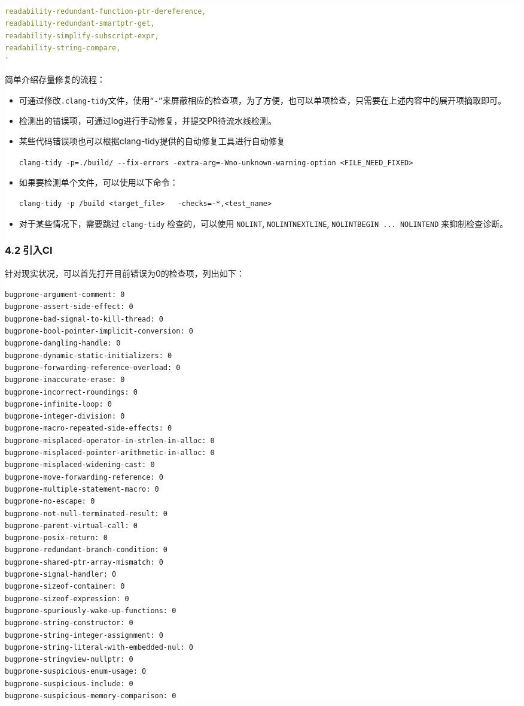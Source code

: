 ```yaml
readability-redundant-function-ptr-dereference,
readability-redundant-smartptr-get,
readability-simplify-subscript-expr,
readability-string-compare,
'
```

简单介绍存量修复的流程：

- 可通过修改`.clang-tidy`文件，使用`“-”`来屏蔽相应的检查项，为了方便，也可以单项检查，只需要在上述内容中的展开项摘取即可。

- 检测出的错误项，可通过log进行手动修复，并提交PR待流水线检测。

- 某些代码错误项也可以根据clang-tidy提供的自动修复工具进行自动修复

  ```
  clang-tidy -p=./build/ --fix-errors -extra-arg=-Wno-unknown-warning-option <FILE_NEED_FIXED>
  ```

- 如果要检测单个文件，可以使用以下命令：

  ```
  clang-tidy -p /build <target_file>   -checks=-*,<test_name>
  ```

- 对于某些情况下，需要跳过 `clang-tidy` 检查的，可以使用 `NOLINT`, `NOLINTNEXTLINE`, `NOLINTBEGIN ... NOLINTEND` 来抑制检查诊断。



### 4.2 引入CI

针对现实状况，可以首先打开目前错误为0的检查项，列出如下：

```txt
bugprone-argument-comment: 0
bugprone-assert-side-effect: 0
bugprone-bad-signal-to-kill-thread: 0
bugprone-bool-pointer-implicit-conversion: 0
bugprone-dangling-handle: 0
bugprone-dynamic-static-initializers: 0
bugprone-forwarding-reference-overload: 0
bugprone-inaccurate-erase: 0
bugprone-incorrect-roundings: 0
bugprone-infinite-loop: 0
bugprone-integer-division: 0
bugprone-macro-repeated-side-effects: 0
bugprone-misplaced-operator-in-strlen-in-alloc: 0
bugprone-misplaced-pointer-arithmetic-in-alloc: 0
bugprone-misplaced-widening-cast: 0
bugprone-move-forwarding-reference: 0
bugprone-multiple-statement-macro: 0
bugprone-no-escape: 0
bugprone-not-null-terminated-result: 0
bugprone-parent-virtual-call: 0
bugprone-posix-return: 0
bugprone-redundant-branch-condition: 0
bugprone-shared-ptr-array-mismatch: 0
bugprone-signal-handler: 0
bugprone-sizeof-container: 0
bugprone-sizeof-expression: 0
bugprone-spuriously-wake-up-functions: 0
bugprone-string-constructor: 0
bugprone-string-integer-assignment: 0
bugprone-string-literal-with-embedded-nul: 0
bugprone-stringview-nullptr: 0
bugprone-suspicious-enum-usage: 0
bugprone-suspicious-include: 0
bugprone-suspicious-memory-comparison: 0
```